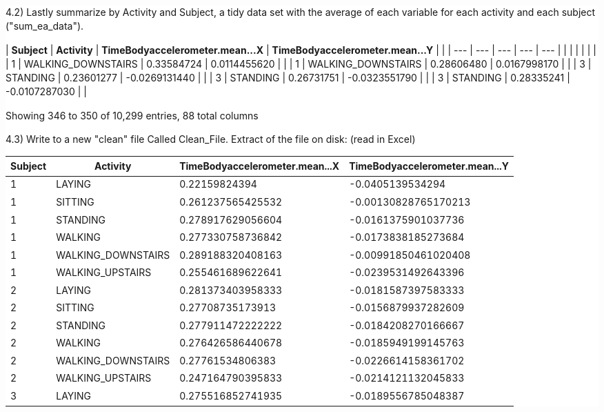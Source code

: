 

4.2) Lastly summarize by Activity and Subject, a tidy data set with the average of each variable for each activity and each subject (&quot;sum\_ea\_data&quot;).

|
**Subject** | **Activity** | **TimeBodyaccelerometer.mean...X** | **TimeBodyaccelerometer.mean...Y** |   |
| --- | --- | --- | --- | --- |
|   |   |   |   |   |
| 1 | WALKING\_DOWNSTAIRS | 0.33584724 | 0.0114455620 |   |
| 1 | WALKING\_DOWNSTAIRS | 0.28606480 | 0.0167998170 |   |
| 3 | STANDING | 0.23601277 | -0.0269131440 |   |
| 3 | STANDING | 0.26731751 | -0.0323551790 |   |
| 3 | STANDING | 0.28335241 | -0.0107287030 |   |

Showing 346 to 350 of 10,299 entries, 88 total columns



4.3) Write to a new &quot;clean&quot; file Called Clean\_File. Extract of the file on disk: (read in Excel)

| Subject | Activity | TimeBodyaccelerometer.mean...X | TimeBodyaccelerometer.mean...Y |
| --- | --- | --- | --- |
| 1 | LAYING | 0.22159824394 | -0.0405139534294 |
| 1 | SITTING | 0.261237565425532 | -0.00130828765170213 |
| 1 | STANDING | 0.278917629056604 | -0.0161375901037736 |
| 1 | WALKING | 0.277330758736842 | -0.0173838185273684 |
| 1 | WALKING\_DOWNSTAIRS | 0.289188320408163 | -0.00991850461020408 |
| 1 | WALKING\_UPSTAIRS | 0.255461689622641 | -0.0239531492643396 |
| 2 | LAYING | 0.281373403958333 | -0.0181587397583333 |
| 2 | SITTING | 0.27708735173913 | -0.0156879937282609 |
| 2 | STANDING | 0.277911472222222 | -0.0184208270166667 |
| 2 | WALKING | 0.276426586440678 | -0.0185949199145763 |
| 2 | WALKING\_DOWNSTAIRS | 0.27761534806383 | -0.0226614158361702 |
| 2 | WALKING\_UPSTAIRS | 0.247164790395833 | -0.0214121132045833 |
| 3 | LAYING | 0.275516852741935 | -0.0189556785048387 |
